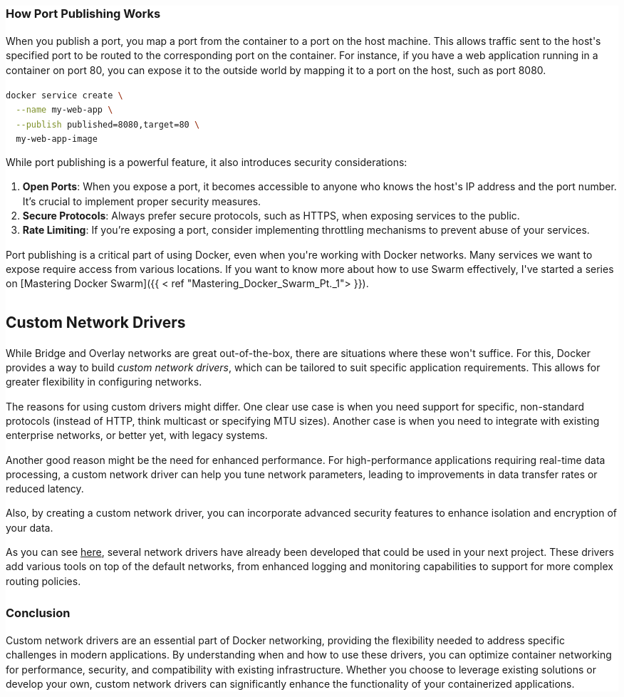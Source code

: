 ### How Port Publishing Works

When you publish a port, you map a port from the container to a port on the host machine. This allows traffic sent to the host's specified port to be routed to the corresponding port on the container. For instance, if you have a web application running in a container on port 80, you can expose it to the outside world by mapping it to a port on the host, such as port 8080.

```bash
docker service create \
  --name my-web-app \
  --publish published=8080,target=80 \
  my-web-app-image
```

While port publishing is a powerful feature, it also introduces security considerations:

1. **Open Ports**: When you expose a port, it becomes accessible to anyone who knows the host's IP address and the port number. It’s crucial to implement proper security measures.
2. **Secure Protocols**: Always prefer secure protocols, such as HTTPS, when exposing services to the public.
3. **Rate Limiting**: If you’re exposing a port, consider implementing throttling mechanisms to prevent abuse of your services.

Port publishing is a critical part of using Docker, even when you're working with Docker networks. Many services we want to expose require access from various locations. If you want to know more about how to use Swarm effectively, I've started a series on [Mastering Docker Swarm]({{ < ref "Mastering_Docker_Swarm_Pt._1"> }}).

## Custom Network Drivers

While Bridge and Overlay networks are great out-of-the-box, there are situations where these won't suffice. For this, Docker provides a way to build *custom network drivers*, which can be tailored to suit specific application requirements. This allows for greater flexibility in configuring networks.

The reasons for using custom drivers might differ. One clear use case is when you need support for specific, non-standard protocols (instead of HTTP, think multicast or specifying MTU sizes). Another case is when you need to integrate with existing enterprise networks, or better yet, with legacy systems.

Another good reason might be the need for enhanced performance. For high-performance applications requiring real-time data processing, a custom network driver can help you tune network parameters, leading to improvements in data transfer rates or reduced latency.

Also, by creating a custom network driver, you can incorporate advanced security features to enhance isolation and encryption of your data.

As you can see [here](https://github.com/veggiemonk/awesome-docker?tab=readme-ov-file#networking), several network drivers have already been developed that could be used in your next project. These drivers add various tools on top of the default networks, from enhanced logging and monitoring capabilities to support for more complex routing policies.

### Conclusion

Custom network drivers are an essential part of Docker networking, providing the flexibility needed to address specific challenges in modern applications. By understanding when and how to use these drivers, you can optimize container networking for performance, security, and compatibility with existing infrastructure. Whether you choose to leverage existing solutions or develop your own, custom network drivers can significantly enhance the functionality of your containerized applications.
